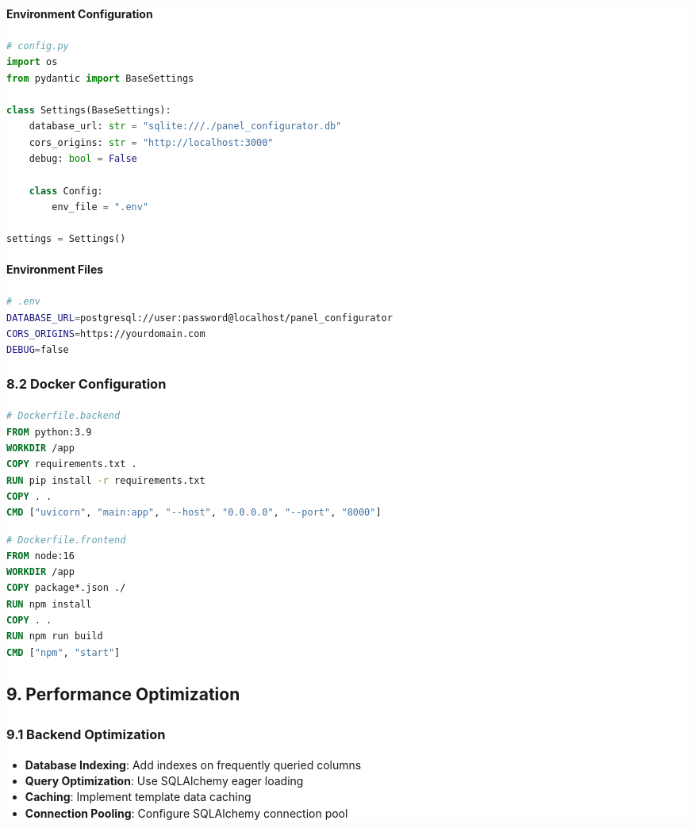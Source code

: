 #### Environment Configuration
```python
# config.py
import os
from pydantic import BaseSettings

class Settings(BaseSettings):
    database_url: str = "sqlite:///./panel_configurator.db"
    cors_origins: str = "http://localhost:3000"
    debug: bool = False
    
    class Config:
        env_file = ".env"

settings = Settings()
```

#### Environment Files
```bash
# .env
DATABASE_URL=postgresql://user:password@localhost/panel_configurator
CORS_ORIGINS=https://yourdomain.com
DEBUG=false
```

### 8.2 Docker Configuration

```dockerfile
# Dockerfile.backend
FROM python:3.9
WORKDIR /app
COPY requirements.txt .
RUN pip install -r requirements.txt
COPY . .
CMD ["uvicorn", "main:app", "--host", "0.0.0.0", "--port", "8000"]
```

```dockerfile
# Dockerfile.frontend  
FROM node:16
WORKDIR /app
COPY package*.json ./
RUN npm install
COPY . .
RUN npm run build
CMD ["npm", "start"]
```

## 9. Performance Optimization

### 9.1 Backend Optimization
- **Database Indexing**: Add indexes on frequently queried columns
- **Query Optimization**: Use SQLAlchemy eager loading
- **Caching**: Implement template data caching
- **Connection Pooling**: Configure SQLAlchemy connection pool
